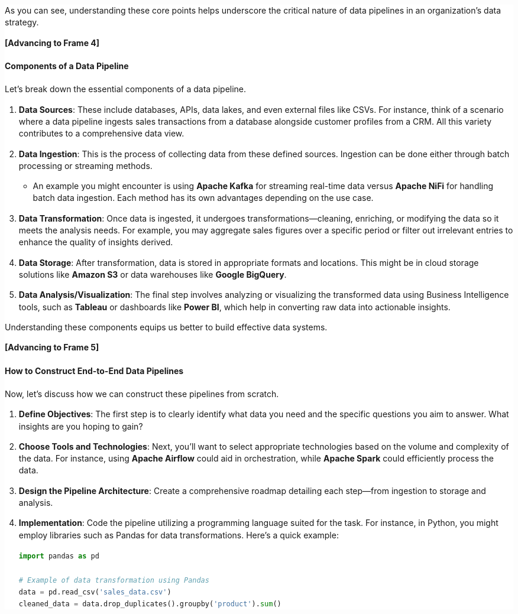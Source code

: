 As you can see, understanding these core points helps underscore the critical nature of data pipelines in an organization’s data strategy.

**[Advancing to Frame 4]**

#### Components of a Data Pipeline

Let’s break down the essential components of a data pipeline.

1. **Data Sources**: These include databases, APIs, data lakes, and even external files like CSVs. For instance, think of a scenario where a data pipeline ingests sales transactions from a database alongside customer profiles from a CRM. All this variety contributes to a comprehensive data view.

2. **Data Ingestion**: This is the process of collecting data from these defined sources. Ingestion can be done either through batch processing or streaming methods. 

   - An example you might encounter is using **Apache Kafka** for streaming real-time data versus **Apache NiFi** for handling batch data ingestion. Each method has its own advantages depending on the use case.

3. **Data Transformation**: Once data is ingested, it undergoes transformations—cleaning, enriching, or modifying the data so it meets the analysis needs. For example, you may aggregate sales figures over a specific period or filter out irrelevant entries to enhance the quality of insights derived.

4. **Data Storage**: After transformation, data is stored in appropriate formats and locations. This might be in cloud storage solutions like **Amazon S3** or data warehouses like **Google BigQuery**.

5. **Data Analysis/Visualization**: The final step involves analyzing or visualizing the transformed data using Business Intelligence tools, such as **Tableau** or dashboards like **Power BI**, which help in converting raw data into actionable insights.

Understanding these components equips us better to build effective data systems.

**[Advancing to Frame 5]**

#### How to Construct End-to-End Data Pipelines

Now, let’s discuss how we can construct these pipelines from scratch.

1. **Define Objectives**: The first step is to clearly identify what data you need and the specific questions you aim to answer. What insights are you hoping to gain?

2. **Choose Tools and Technologies**: Next, you’ll want to select appropriate technologies based on the volume and complexity of the data. For instance, using **Apache Airflow** could aid in orchestration, while **Apache Spark** could efficiently process the data.

3. **Design the Pipeline Architecture**: Create a comprehensive roadmap detailing each step—from ingestion to storage and analysis.

4. **Implementation**: Code the pipeline utilizing a programming language suited for the task. For instance, in Python, you might employ libraries such as Pandas for data transformations. Here’s a quick example:

   ```python
   import pandas as pd

   # Example of data transformation using Pandas
   data = pd.read_csv('sales_data.csv')
   cleaned_data = data.drop_duplicates().groupby('product').sum()
   ```
